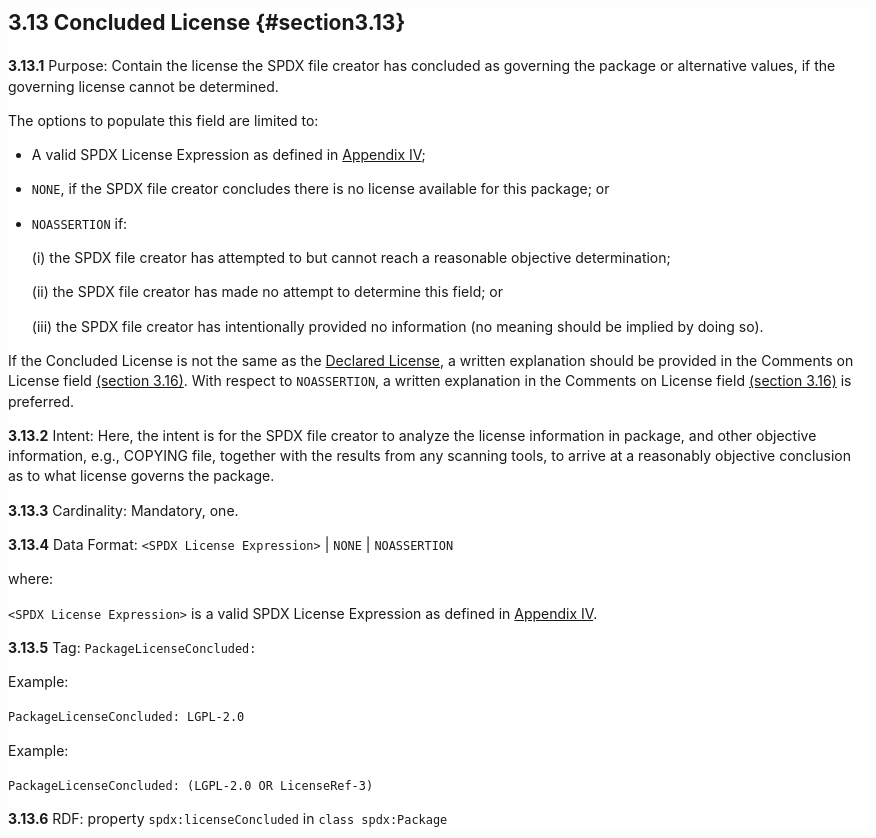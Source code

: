 3.13 Concluded License <a name="3.13"></a> {#section3.13}
------------------------------------------

**3.13.1** Purpose: Contain the license the SPDX file creator has
concluded as governing the package or alternative values, if the
governing license cannot be determined.

The options to populate this field are limited to:

-   A valid SPDX License Expression as defined in [Appendix
    IV](#SPDX-License-Expressions);

-   `NONE`, if the SPDX file creator concludes there is no license
    available for this package; or

-   `NOASSERTION` if:

    (i) the SPDX file creator has attempted to but cannot reach a
        reasonable objective determination;

    (ii) the SPDX file creator has made no attempt to determine this
        field; or

    (iii) the SPDX file creator has intentionally provided no
        information (no meaning should be implied by doing so).

If the Concluded License is not the same as the [Declared
License](#section3.15), a written explanation should be provided in the
Comments on License field [(section 3.16)](#section3.16). With respect
to `NOASSERTION`, a written explanation in the Comments on License field
[(section 3.16)](#section3.16) is preferred.

**3.13.2** Intent: Here, the intent is for the SPDX file creator to
analyze the license information in package, and other objective
information, e.g., COPYING file, together with the results from any
scanning tools, to arrive at a reasonably objective conclusion as to
what license governs the package.

**3.13.3** Cardinality: Mandatory, one.

**3.13.4** Data Format: `<SPDX License Expression>` \| `NONE` \|
`NOASSERTION`

where:

`<SPDX License Expression>` is a valid SPDX License Expression as
defined in [Appendix IV](#SPDX-License-Expressions).

**3.13.5** Tag: `PackageLicenseConcluded:`

Example:

    PackageLicenseConcluded: LGPL-2.0

Example:

    PackageLicenseConcluded: (LGPL-2.0 OR LicenseRef-3)

**3.13.6** RDF: property `spdx:licenseConcluded` in `class spdx:Package`
